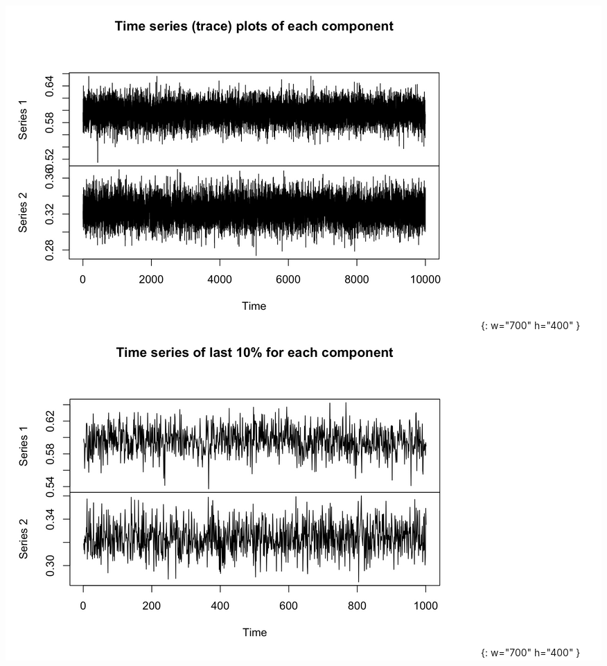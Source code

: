 ![Desktop View](/assets/img/Module-6/fig_2.png){: w="700" h="400" }
![Desktop View](/assets/img/Module-6/fig_3.png){: w="700" h="400" }